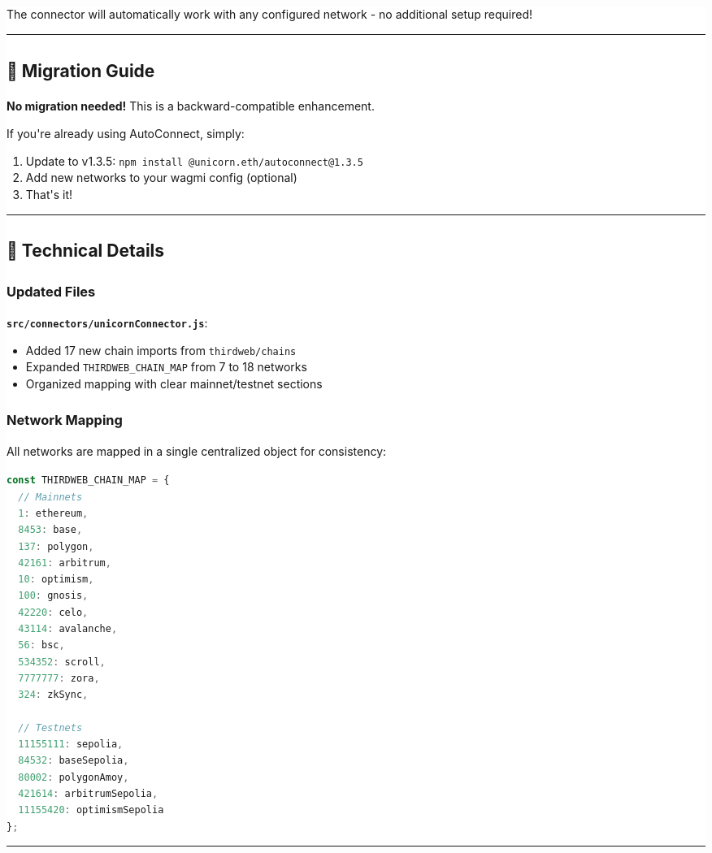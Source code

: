 The connector will automatically work with any configured network - no additional setup required!

---

## 🔄 Migration Guide

**No migration needed!** This is a backward-compatible enhancement.

If you're already using AutoConnect, simply:
1. Update to v1.3.5: `npm install @unicorn.eth/autoconnect@1.3.5`
2. Add new networks to your wagmi config (optional)
3. That's it!

---

## 📝 Technical Details

### Updated Files

**`src/connectors/unicornConnector.js`**:
- Added 17 new chain imports from `thirdweb/chains`
- Expanded `THIRDWEB_CHAIN_MAP` from 7 to 18 networks
- Organized mapping with clear mainnet/testnet sections

### Network Mapping

All networks are mapped in a single centralized object for consistency:

```javascript
const THIRDWEB_CHAIN_MAP = {
  // Mainnets
  1: ethereum,
  8453: base,
  137: polygon,
  42161: arbitrum,
  10: optimism,
  100: gnosis,
  42220: celo,
  43114: avalanche,
  56: bsc,
  534352: scroll,
  7777777: zora,
  324: zkSync,

  // Testnets
  11155111: sepolia,
  84532: baseSepolia,
  80002: polygonAmoy,
  421614: arbitrumSepolia,
  11155420: optimismSepolia
};
```

---